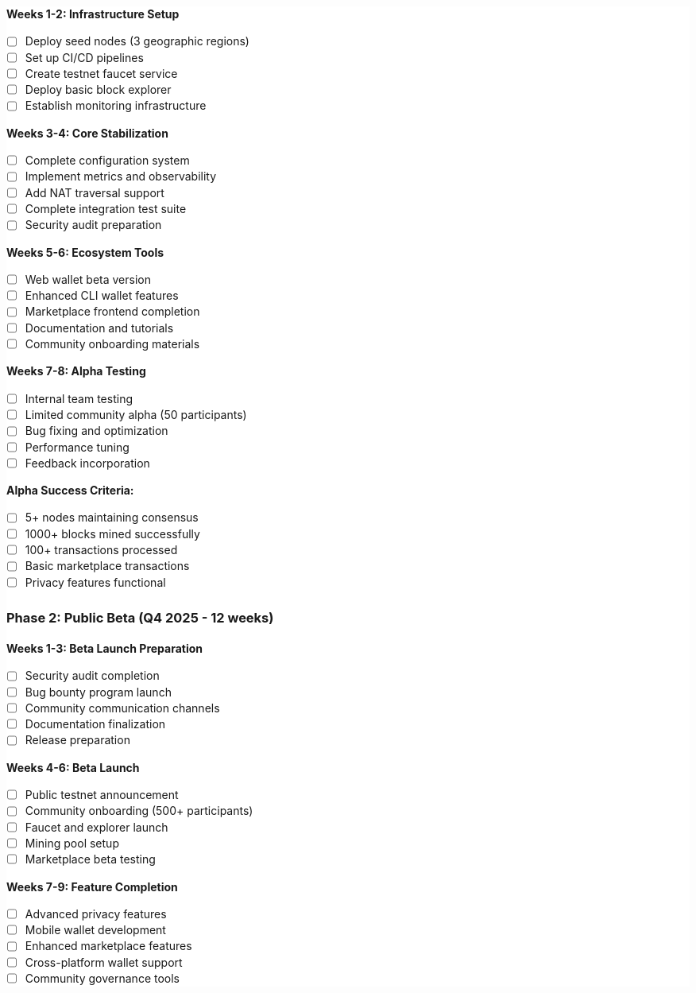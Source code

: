 **Weeks 1-2: Infrastructure Setup**
- [ ] Deploy seed nodes (3 geographic regions)
- [ ] Set up CI/CD pipelines
- [ ] Create testnet faucet service
- [ ] Deploy basic block explorer
- [ ] Establish monitoring infrastructure

**Weeks 3-4: Core Stabilization**
- [ ] Complete configuration system
- [ ] Implement metrics and observability
- [ ] Add NAT traversal support
- [ ] Complete integration test suite
- [ ] Security audit preparation

**Weeks 5-6: Ecosystem Tools**
- [ ] Web wallet beta version
- [ ] Enhanced CLI wallet features
- [ ] Marketplace frontend completion
- [ ] Documentation and tutorials
- [ ] Community onboarding materials

**Weeks 7-8: Alpha Testing**
- [ ] Internal team testing
- [ ] Limited community alpha (50 participants)
- [ ] Bug fixing and optimization
- [ ] Performance tuning
- [ ] Feedback incorporation

**Alpha Success Criteria:**
- [ ] 5+ nodes maintaining consensus
- [ ] 1000+ blocks mined successfully
- [ ] 100+ transactions processed
- [ ] Basic marketplace transactions
- [ ] Privacy features functional

### Phase 2: Public Beta (Q4 2025 - 12 weeks)

**Weeks 1-3: Beta Launch Preparation**
- [ ] Security audit completion
- [ ] Bug bounty program launch
- [ ] Community communication channels
- [ ] Documentation finalization
- [ ] Release preparation

**Weeks 4-6: Beta Launch**
- [ ] Public testnet announcement
- [ ] Community onboarding (500+ participants)
- [ ] Faucet and explorer launch
- [ ] Mining pool setup
- [ ] Marketplace beta testing

**Weeks 7-9: Feature Completion**
- [ ] Advanced privacy features
- [ ] Mobile wallet development
- [ ] Enhanced marketplace features
- [ ] Cross-platform wallet support
- [ ] Community governance tools
